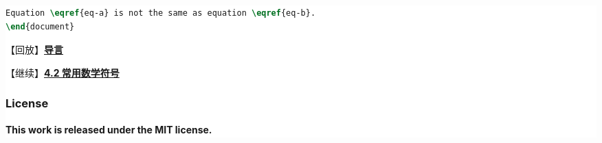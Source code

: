 ```tex
Equation \eqref{eq-a} is not the same as equation \eqref{eq-b}. 
\end{document}
```

【回放】[**导言**](https://nbviewer.jupyter.org/github/xinychen/latex-cookbook/blob/main/chapter-4/section0.ipynb)

【继续】[**4.2 常用数学符号**](https://nbviewer.jupyter.org/github/xinychen/latex-cookbook/blob/main/chapter-4/section2.ipynb)

### License

<div class="alert alert-block alert-danger">
<b>This work is released under the MIT license.</b>
</div>
